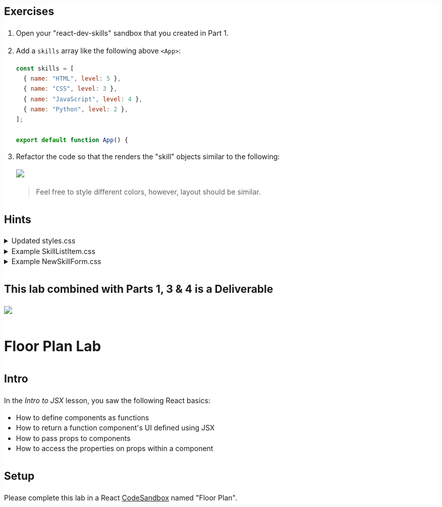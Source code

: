 ## Exercises

1. Open your "react-dev-skills" sandbox that you created in Part 1.

2. Add a `skills` array like the following above `<App>`:

    ```jsx
    const skills = [
      { name: "HTML", level: 5 },
      { name: "CSS", level: 3 },
      { name: "JavaScript", level: 4 },
      { name: "Python", level: 2 },
    ];

    export default function App() {
    ```

3. Refactor the code so that the renders the "skill" objects similar to the following:

    <img src="https://i.imgur.com/z1ZMjrG.png">

    > Feel free to style different colors, however, layout should be similar.


## Hints

<details><summary>Updated styles.css</summary></details>

<details><summary>Example SkillListItem.css</summary></details>

<details><summary>Example NewSkillForm.css</summary></details>

## This lab combined with Parts 1, 3 & 4 is a Deliverable




<img src="https://i.imgur.com/fx2orT2.png">

# Floor Plan Lab

## Intro

In the _Intro to JSX_ lesson, you saw the following React basics:

- How to define components as functions
- How to return a function component's UI defined using JSX
- How to pass props to components
- How to access the properties on props within a component

## Setup

Please complete this lab in a React [CodeSandbox](https://codesandbox.io) named "Floor Plan".
